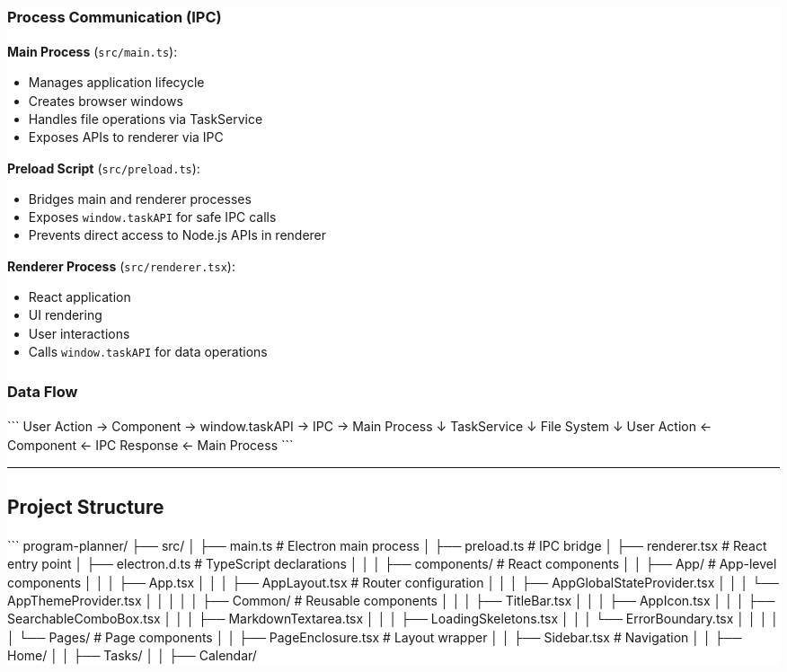 ### Process Communication (IPC)

**Main Process** (`src/main.ts`):
- Manages application lifecycle
- Creates browser windows
- Handles file operations via TaskService
- Exposes APIs to renderer via IPC

**Preload Script** (`src/preload.ts`):
- Bridges main and renderer processes
- Exposes `window.taskAPI` for safe IPC calls
- Prevents direct access to Node.js APIs in renderer

**Renderer Process** (`src/renderer.tsx`):
- React application
- UI rendering
- User interactions
- Calls `window.taskAPI` for data operations

### Data Flow

\`\`\`
User Action → Component → window.taskAPI → IPC → Main Process
                                                        ↓
                                                   TaskService
                                                        ↓
                                                  File System
                                                        ↓
User Action ← Component ← IPC Response ← Main Process
\`\`\`

---

## Project Structure

\`\`\`
program-planner/
├── src/
│   ├── main.ts                    # Electron main process
│   ├── preload.ts                 # IPC bridge
│   ├── renderer.tsx               # React entry point
│   ├── electron.d.ts              # TypeScript declarations
│   │
│   ├── components/                # React components
│   │   ├── App/                   # App-level components
│   │   │   ├── App.tsx
│   │   │   ├── AppLayout.tsx      # Router configuration
│   │   │   ├── AppGlobalStateProvider.tsx
│   │   │   └── AppThemeProvider.tsx
│   │   │
│   │   ├── Common/                # Reusable components
│   │   │   ├── TitleBar.tsx
│   │   │   ├── AppIcon.tsx
│   │   │   ├── SearchableComboBox.tsx
│   │   │   ├── MarkdownTextarea.tsx
│   │   │   ├── LoadingSkeletons.tsx
│   │   │   └── ErrorBoundary.tsx
│   │   │
│   │   └── Pages/                 # Page components
│   │       ├── PageEnclosure.tsx  # Layout wrapper
│   │       ├── Sidebar.tsx        # Navigation
│   │       ├── Home/
│   │       ├── Tasks/
│   │       ├── Calendar/